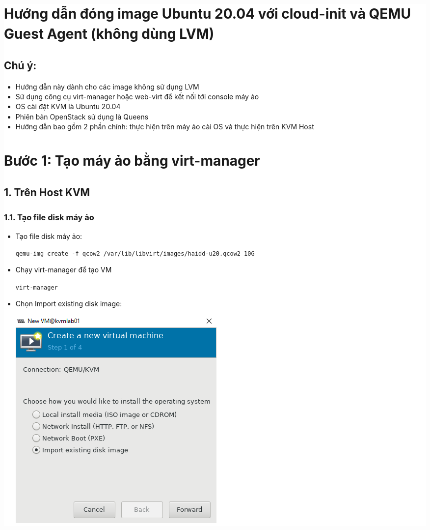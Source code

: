 # Hướng dẫn đóng image Ubuntu 20.04 với cloud-init và QEMU Guest Agent (không dùng LVM)

## Chú ý:
- Hướng dẫn này dành cho các image không sử dụng LVM
- Sử dụng công cụ virt-manager hoặc web-virt để kết nối tới console máy ảo
- OS cài đặt KVM là Ubuntu 20.04
- Phiên bản OpenStack sử dụng là Queens
- Hướng dẫn bao gồm 2 phần chính: thực hiện trên máy ảo cài OS và thực hiện trên KVM Host

# Bước 1: Tạo máy ảo bằng virt-manager
## 1. Trên Host KVM
### 1.1. Tạo file disk máy ảo
- Tạo file disk máy ảo:
    ```
    qemu-img create -f qcow2 /var/lib/libvirt/images/haidd-u20.qcow2 10G
    ```

- Chạy virt-manager để tạo VM
    ```
    virt-manager
    ```

- Chọn Import existing disk image:

    <img src="..\images\Screenshot_1.png">
